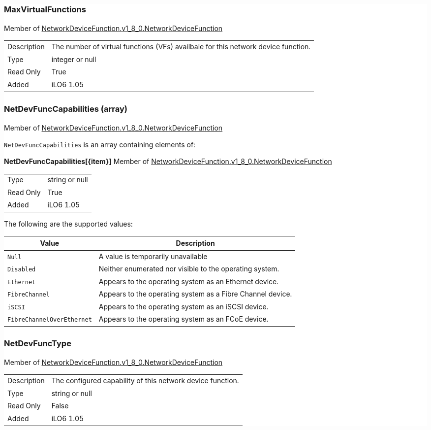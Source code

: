 ### MaxVirtualFunctions

Member of [NetworkDeviceFunction.v1\_8\_0.NetworkDeviceFunction](#networkdevicefunction)

| | |
|---|---|
|Description|The number of virtual functions (VFs) availbale for this network device function.|
|Type|integer or null|
|Read Only|True|
|Added|iLO6 1.05|

### NetDevFuncCapabilities (array)

Member of [NetworkDeviceFunction.v1\_8\_0.NetworkDeviceFunction](#networkdevicefunction)

`NetDevFuncCapabilities` is an array containing elements of:

**NetDevFuncCapabilities[{item}]**
Member of [NetworkDeviceFunction.v1\_8\_0.NetworkDeviceFunction](#networkdevicefunction)

| | |
|---|---|
|Type|string or null|
|Read Only|True|
|Added|iLO6 1.05|

The following are the supported values:

|Value|Description|
|---|---|
|`Null`|A value is temporarily unavailable|
|`Disabled`|Neither enumerated nor visible to the operating system.|
|`Ethernet`|Appears to the operating system as an Ethernet device.|
|`FibreChannel`|Appears to the operating system as a Fibre Channel device.|
|`iSCSI`|Appears to the operating system as an iSCSI device.|
|`FibreChannelOverEthernet`|Appears to the operating system as an FCoE device.|

### NetDevFuncType

Member of [NetworkDeviceFunction.v1\_8\_0.NetworkDeviceFunction](#networkdevicefunction)

| | |
|---|---|
|Description|The configured capability of this network device function.|
|Type|string or null|
|Read Only|False|
|Added|iLO6 1.05|
